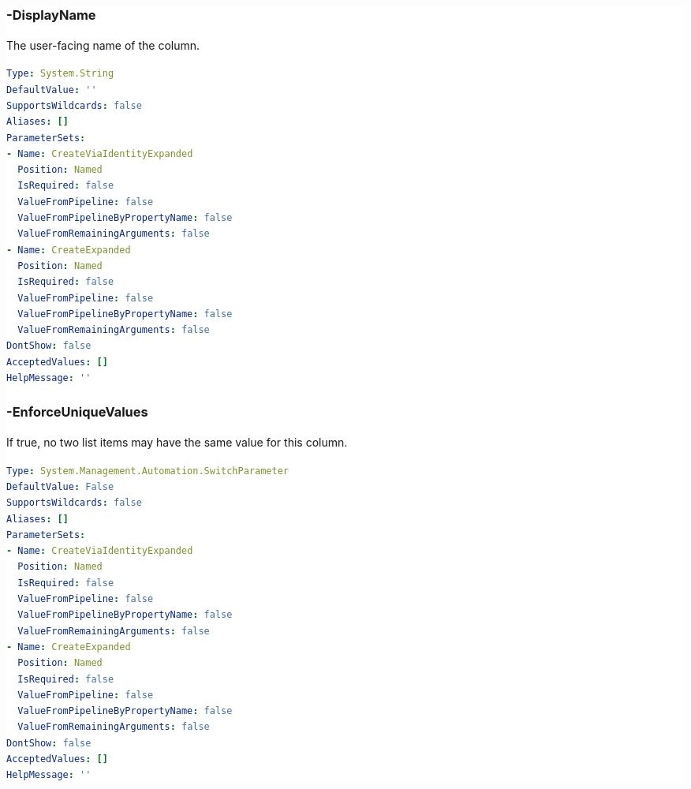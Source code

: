 ### -DisplayName

The user-facing name of the column.

```yaml
Type: System.String
DefaultValue: ''
SupportsWildcards: false
Aliases: []
ParameterSets:
- Name: CreateViaIdentityExpanded
  Position: Named
  IsRequired: false
  ValueFromPipeline: false
  ValueFromPipelineByPropertyName: false
  ValueFromRemainingArguments: false
- Name: CreateExpanded
  Position: Named
  IsRequired: false
  ValueFromPipeline: false
  ValueFromPipelineByPropertyName: false
  ValueFromRemainingArguments: false
DontShow: false
AcceptedValues: []
HelpMessage: ''
```

### -EnforceUniqueValues

If true, no two list items may have the same value for this column.

```yaml
Type: System.Management.Automation.SwitchParameter
DefaultValue: False
SupportsWildcards: false
Aliases: []
ParameterSets:
- Name: CreateViaIdentityExpanded
  Position: Named
  IsRequired: false
  ValueFromPipeline: false
  ValueFromPipelineByPropertyName: false
  ValueFromRemainingArguments: false
- Name: CreateExpanded
  Position: Named
  IsRequired: false
  ValueFromPipeline: false
  ValueFromPipelineByPropertyName: false
  ValueFromRemainingArguments: false
DontShow: false
AcceptedValues: []
HelpMessage: ''
```
